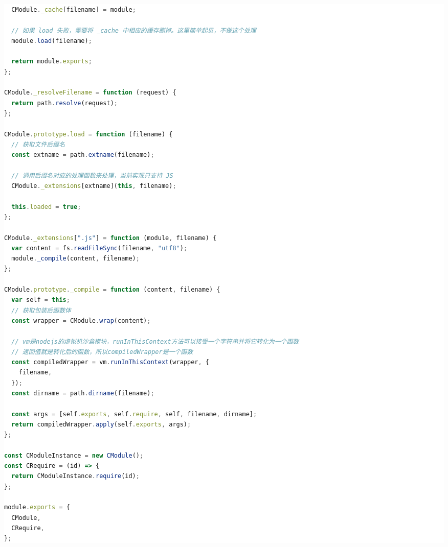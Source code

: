 ```js
  CModule._cache[filename] = module;

  // 如果 load 失败，需要将 _cache 中相应的缓存删掉。这里简单起见，不做这个处理
  module.load(filename);

  return module.exports;
};

CModule._resolveFilename = function (request) {
  return path.resolve(request);
};

CModule.prototype.load = function (filename) {
  // 获取文件后缀名
  const extname = path.extname(filename);

  // 调用后缀名对应的处理函数来处理，当前实现只支持 JS
  CModule._extensions[extname](this, filename);

  this.loaded = true;
};

CModule._extensions[".js"] = function (module, filename) {
  var content = fs.readFileSync(filename, "utf8");
  module._compile(content, filename);
};

CModule.prototype._compile = function (content, filename) {
  var self = this;
  // 获取包装后函数体
  const wrapper = CModule.wrap(content);

  // vm是nodejs的虚拟机沙盒模块，runInThisContext方法可以接受一个字符串并将它转化为一个函数
  // 返回值就是转化后的函数，所以compiledWrapper是一个函数
  const compiledWrapper = vm.runInThisContext(wrapper, {
    filename,
  });
  const dirname = path.dirname(filename);

  const args = [self.exports, self.require, self, filename, dirname];
  return compiledWrapper.apply(self.exports, args);
};

const CModuleInstance = new CModule();
const CRequire = (id) => {
  return CModuleInstance.require(id);
};

module.exports = {
  CModule,
  CRequire,
};
```
